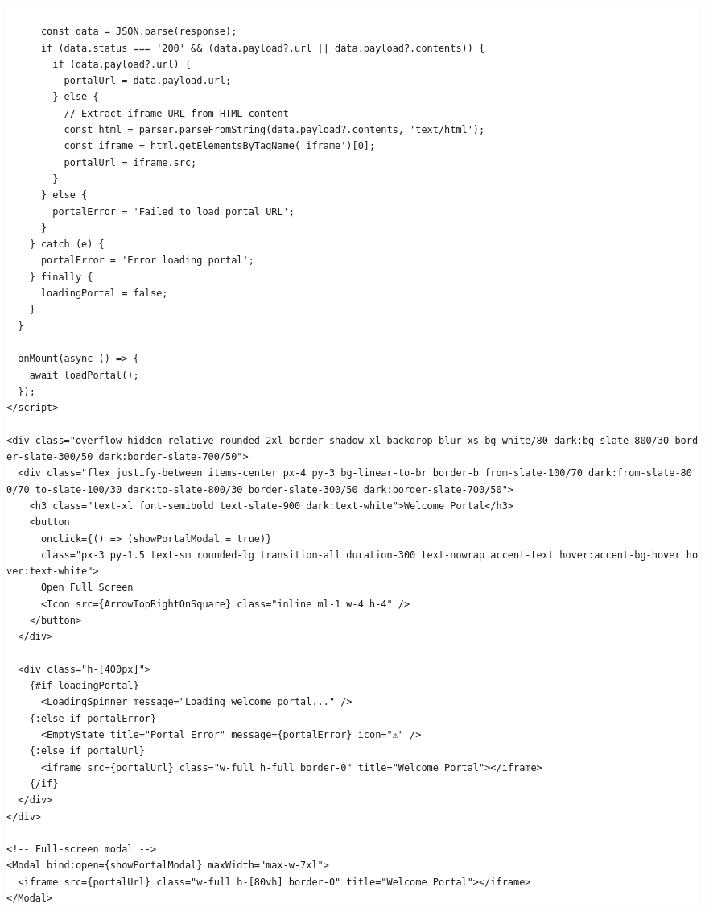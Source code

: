 ```svelte

      const data = JSON.parse(response);
      if (data.status === '200' && (data.payload?.url || data.payload?.contents)) {
        if (data.payload?.url) {
          portalUrl = data.payload.url;
        } else {
          // Extract iframe URL from HTML content
          const html = parser.parseFromString(data.payload?.contents, 'text/html');
          const iframe = html.getElementsByTagName('iframe')[0];
          portalUrl = iframe.src;
        }
      } else {
        portalError = 'Failed to load portal URL';
      }
    } catch (e) {
      portalError = 'Error loading portal';
    } finally {
      loadingPortal = false;
    }
  }

  onMount(async () => {
    await loadPortal();
  });
</script>

<div class="overflow-hidden relative rounded-2xl border shadow-xl backdrop-blur-xs bg-white/80 dark:bg-slate-800/30 border-slate-300/50 dark:border-slate-700/50">
  <div class="flex justify-between items-center px-4 py-3 bg-linear-to-br border-b from-slate-100/70 dark:from-slate-800/70 to-slate-100/30 dark:to-slate-800/30 border-slate-300/50 dark:border-slate-700/50">
    <h3 class="text-xl font-semibold text-slate-900 dark:text-white">Welcome Portal</h3>
    <button
      onclick={() => (showPortalModal = true)}
      class="px-3 py-1.5 text-sm rounded-lg transition-all duration-300 text-nowrap accent-text hover:accent-bg-hover hover:text-white">
      Open Full Screen
      <Icon src={ArrowTopRightOnSquare} class="inline ml-1 w-4 h-4" />
    </button>
  </div>

  <div class="h-[400px]">
    {#if loadingPortal}
      <LoadingSpinner message="Loading welcome portal..." />
    {:else if portalError}
      <EmptyState title="Portal Error" message={portalError} icon="⚠️" />
    {:else if portalUrl}
      <iframe src={portalUrl} class="w-full h-full border-0" title="Welcome Portal"></iframe>
    {/if}
  </div>
</div>

<!-- Full-screen modal -->
<Modal bind:open={showPortalModal} maxWidth="max-w-7xl">
  <iframe src={portalUrl} class="w-full h-[80vh] border-0" title="Welcome Portal"></iframe>
</Modal>
```
